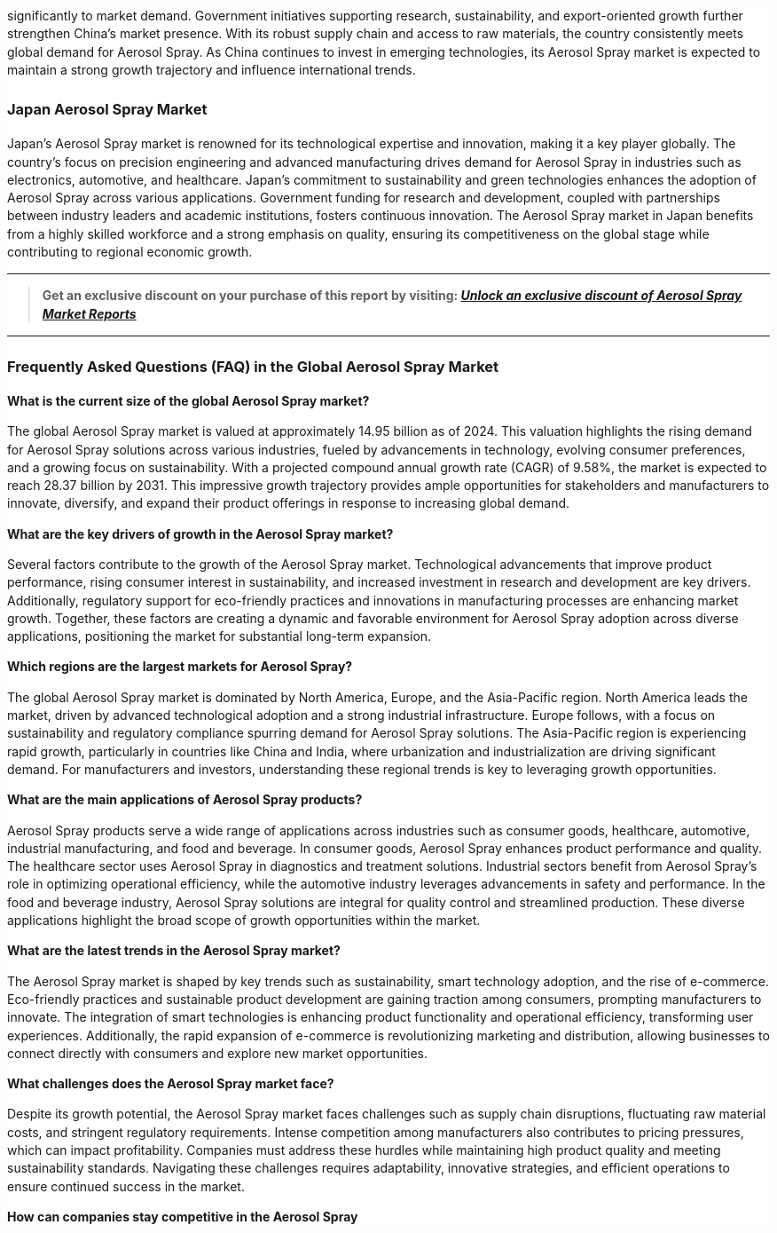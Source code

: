 significantly to market demand. Government initiatives supporting research, sustainability, and export-oriented growth further strengthen China&rsquo;s market presence. With its robust supply chain and access to raw materials, the country consistently meets global demand for Aerosol Spray. As China continues to invest in emerging technologies, its Aerosol Spray market is expected to maintain a strong growth trajectory and influence international trends.</p><h3>Japan Aerosol Spray Market</h3><p>Japan&rsquo;s Aerosol Spray market is renowned for its technological expertise and innovation, making it a key player globally. The country&rsquo;s focus on precision engineering and advanced manufacturing drives demand for Aerosol Spray in industries such as electronics, automotive, and healthcare. Japan&rsquo;s commitment to sustainability and green technologies enhances the adoption of Aerosol Spray across various applications. Government funding for research and development, coupled with partnerships between industry leaders and academic institutions, fosters continuous innovation. The Aerosol Spray market in Japan benefits from a highly skilled workforce and a strong emphasis on quality, ensuring its competitiveness on the global stage while contributing to regional economic growth.</p><hr /><blockquote><p><strong>Get an exclusive discount on your purchase of this report by visiting: <em><a href="://marketresearchpulse.com/ask-for-discount/109154?utm_source=Github&amp;utm_medium=091">Unlock an exclusive discount of Aerosol Spray Market Reports</a></em>&nbsp;</strong></p></blockquote><hr /><h3>Frequently Asked Questions (FAQ) in the Global Aerosol Spray Market</h3><p><strong>What is the current size of the global Aerosol Spray market?</strong></p><p>The global Aerosol Spray market is valued at approximately 14.95 billion as of 2024. This valuation highlights the rising demand for Aerosol Spray solutions across various industries, fueled by advancements in technology, evolving consumer preferences, and a growing focus on sustainability. With a projected compound annual growth rate (CAGR) of 9.58%, the market is expected to reach 28.37 billion by 2031. This impressive growth trajectory provides ample opportunities for stakeholders and manufacturers to innovate, diversify, and expand their product offerings in response to increasing global demand.</p><p><strong>What are the key drivers of growth in the Aerosol Spray market?</strong></p><p>Several factors contribute to the growth of the Aerosol Spray market. Technological advancements that improve product performance, rising consumer interest in sustainability, and increased investment in research and development are key drivers. Additionally, regulatory support for eco-friendly practices and innovations in manufacturing processes are enhancing market growth. Together, these factors are creating a dynamic and favorable environment for Aerosol Spray adoption across diverse applications, positioning the market for substantial long-term expansion.</p><p><strong>Which regions are the largest markets for Aerosol Spray?</strong></p><p>The global Aerosol Spray market is dominated by North America, Europe, and the Asia-Pacific region. North America leads the market, driven by advanced technological adoption and a strong industrial infrastructure. Europe follows, with a focus on sustainability and regulatory compliance spurring demand for Aerosol Spray solutions. The Asia-Pacific region is experiencing rapid growth, particularly in countries like China and India, where urbanization and industrialization are driving significant demand. For manufacturers and investors, understanding these regional trends is key to leveraging growth opportunities.</p><p><strong>What are the main applications of Aerosol Spray products?</strong></p><p>Aerosol Spray products serve a wide range of applications across industries such as consumer goods, healthcare, automotive, industrial manufacturing, and food and beverage. In consumer goods, Aerosol Spray enhances product performance and quality. The healthcare sector uses Aerosol Spray in diagnostics and treatment solutions. Industrial sectors benefit from Aerosol Spray&rsquo;s role in optimizing operational efficiency, while the automotive industry leverages advancements in safety and performance. In the food and beverage industry, Aerosol Spray solutions are integral for quality control and streamlined production. These diverse applications highlight the broad scope of growth opportunities within the market.</p><p><strong>What are the latest trends in the Aerosol Spray market?</strong></p><p>The Aerosol Spray market is shaped by key trends such as sustainability, smart technology adoption, and the rise of e-commerce. Eco-friendly practices and sustainable product development are gaining traction among consumers, prompting manufacturers to innovate. The integration of smart technologies is enhancing product functionality and operational efficiency, transforming user experiences. Additionally, the rapid expansion of e-commerce is revolutionizing marketing and distribution, allowing businesses to connect directly with consumers and explore new market opportunities.</p><p><strong>What challenges does the Aerosol Spray market face?</strong></p><p>Despite its growth potential, the Aerosol Spray market faces challenges such as supply chain disruptions, fluctuating raw material costs, and stringent regulatory requirements. Intense competition among manufacturers also contributes to pricing pressures, which can impact profitability. Companies must address these hurdles while maintaining high product quality and meeting sustainability standards. Navigating these challenges requires adaptability, innovative strategies, and efficient operations to ensure continued success in the market.</p><p><strong>How can companies stay competitive in the Aerosol Spray